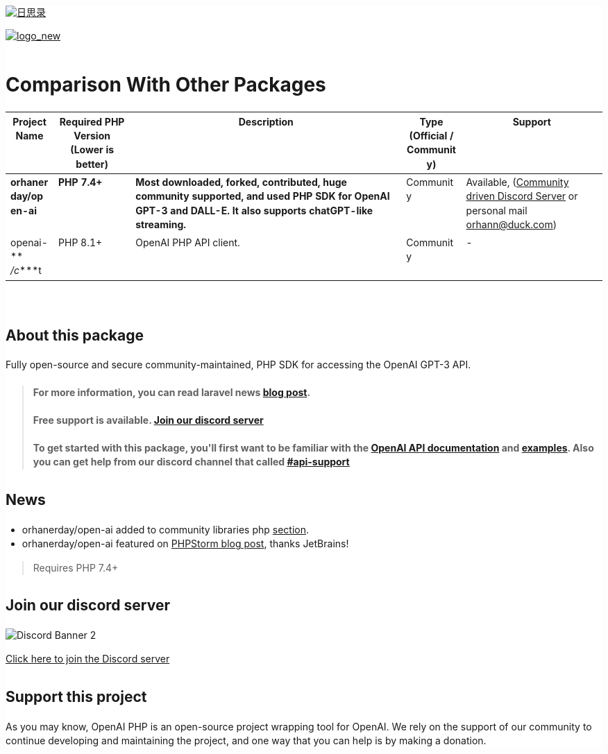 [![日思录](https://user-images.githubusercontent.com/22305274/222431699-f3a8a146-e27c-4fe3-8c93-1d762559752f.png)](http://tubring.cn/articles/59)

[![logo_new](https://github.com/orhanerday/open-ai/assets/22305274/398b3a1e-7323-46f3-8a53-a9f115cf2281)](https://site-analyzer.ru/articles/openai-gpt-3-first-samples/)



# Comparison With Other Packages

| Project Name           | Required PHP Version (Lower is better) | Description                                                                                                                                                | Type (Official / Community) | Support                                                                                                                                  |
|------------------------|----------------------------------------|------------------------------------------------------------------------------------------------------------------------------------------------------------|-----------------------------|------------------------------------------------------------------------------------------------------------------------------------------|
| **orhanerday/open-ai** | **PHP 7.4+**                           | **Most downloaded, forked, contributed, huge community supported, and used PHP SDK for OpenAI GPT-3 and DALL-E. It also supports chatGPT-like streaming.** | Community                   | Available, ([Community driven Discord Server](https://discord.gg/xpGUD528XJ) or personal mail [orhann@duck.com](mailto:orhann@duck.com)) |
| openai-** */c****t     | PHP 8.1+                               | OpenAI PHP API client.                                                                                                                                     | Community                   | -                                                                                                                                        |


<br />

## About this package

Fully open-source and secure community-maintained, PHP SDK for accessing the OpenAI GPT-3 API.

> #### For more information, you can read laravel news [blog post](https://laravel-news.com/openai-sdk-for-php).
> #### Free support is available. [Join our discord server](#join-our-discord-server)
> #### To get started with this package, you'll first want to be familiar with the [OpenAI API documentation](https://beta.openai.com/docs/introduction) and [examples](https://beta.openai.com/examples). Also you can get help from our discord channel that called [#api-support](https://discord.gg/R9CpVUdqQR)

## News

- orhanerday/open-ai added to community libraries php [section](https://beta.openai.com/docs/libraries/php).
- orhanerday/open-ai featured
  on [PHPStorm blog post](https://blog.jetbrains.com/phpstorm/2022/12/php-annotated-december-2022/#:~:text=orhanerday/open%2Dai%20%E2%80%93%20A%20PHP%20SDK%20for%20accessing%20the%20OpenAI%20GPT%2D3%20API),
  thanks JetBrains!

> Requires PHP 7.4+

## Join our discord server

![Discord Banner 2](https://discordapp.com/api/guilds/1047074572488417330/widget.png?style=banner2)

[Click here to join the Discord server](https://discord.gg/xpGUD528XJ)

## Support this project

As you may know, OpenAI PHP is an open-source project wrapping tool for OpenAI. We rely on the support of our community
to continue developing and maintaining the project, and one way that you can help is by making a donation.
